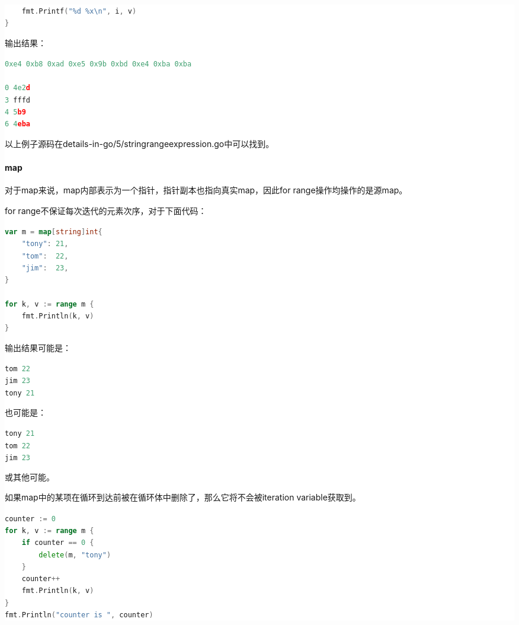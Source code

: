 ````go
    fmt.Printf("%d %x\n", i, v)
}
````

输出结果：

````go
0xe4 0xb8 0xad 0xe5 0x9b 0xbd 0xe4 0xba 0xba

0 4e2d
3 fffd
4 5b9
6 4eba
````

以上例子源码在details-in-go/5/stringrangeexpression.go中可以找到。

<h4 name="map">map</h4>

对于map来说，map内部表示为一个指针，指针副本也指向真实map，因此for range操作均操作的是源map。

for range不保证每次迭代的元素次序，对于下面代码：

````go
var m = map[string]int{
    "tony": 21,
    "tom":  22,
    "jim":  23,
}

for k, v := range m {
    fmt.Println(k, v)
}
````

输出结果可能是：

````go
tom 22
jim 23
tony 21
````

也可能是：

````go
tony 21
tom 22
jim 23
````

或其他可能。

如果map中的某项在循环到达前被在循环体中删除了，那么它将不会被iteration variable获取到。

````go
counter := 0
for k, v := range m {
    if counter == 0 {
        delete(m, "tony")
    }
    counter++
    fmt.Println(k, v)
}
fmt.Println("counter is ", counter)
````
